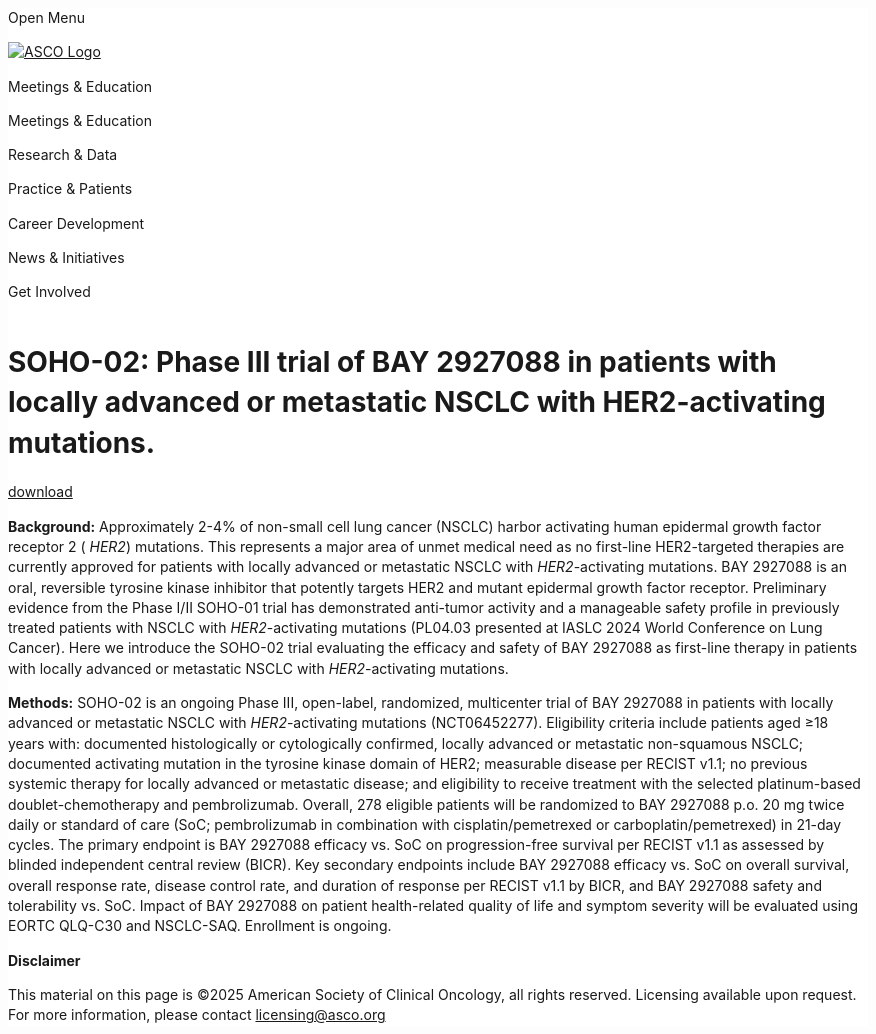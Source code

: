 Open Menu

[![ASCO Logo](https://www.asco.org/abstracts-presentations/assets/images/asco-logo-header-desktop-580.png)](https://www.asco.org/)

Meetings & Education

Meetings & Education

Research & Data

Practice & Patients

Career Development

News & Initiatives

Get Involved

# SOHO-02: Phase III trial of BAY 2927088 in patients with locally advanced or metastatic NSCLC with HER2-activating mutations.

[download](https://d32wbias3z7pxg.cloudfront.net/meeting/327/abstract/pdf/327-16387-252566.pdf)

**Background:** Approximately 2-4% of non-small cell lung cancer (NSCLC) harbor activating human epidermal growth factor receptor 2 ( _HER2_) mutations. This represents a major area of unmet medical need as no first-line HER2-targeted therapies are currently approved for patients with locally advanced or metastatic NSCLC with _HER2_-activating mutations. BAY 2927088 is an oral, reversible tyrosine kinase inhibitor that potently targets HER2 and mutant epidermal growth factor receptor. Preliminary evidence from the Phase I/II SOHO-01 trial has demonstrated anti-tumor activity and a manageable safety profile in previously treated patients with NSCLC with _HER2_-activating mutations (PL04.03 presented at IASLC 2024 World Conference on Lung Cancer). Here we introduce the SOHO-02 trial evaluating the efficacy and safety of BAY 2927088 as first-line therapy in patients with locally advanced or metastatic NSCLC with _HER2_-activating mutations.

**Methods:** SOHO-02 is an ongoing Phase III, open-label, randomized, multicenter trial of BAY 2927088 in patients with locally advanced or metastatic NSCLC with _HER2_-activating mutations (NCT06452277). Eligibility criteria include patients aged ≥18 years with: documented histologically or cytologically confirmed, locally advanced or metastatic non-squamous NSCLC; documented activating mutation in the tyrosine kinase domain of HER2; measurable disease per RECIST v1.1; no previous systemic therapy for locally advanced or metastatic disease; and eligibility to receive treatment with the selected platinum-based doublet-chemotherapy and pembrolizumab. Overall, 278 eligible patients will be randomized to BAY 2927088 p.o. 20 mg twice daily or standard of care (SoC; pembrolizumab in combination with cisplatin/pemetrexed or carboplatin/pemetrexed) in 21-day cycles. The primary endpoint is BAY 2927088 efficacy vs. SoC on progression-free survival per RECIST v1.1 as assessed by blinded independent central review (BICR). Key secondary endpoints include BAY 2927088 efficacy vs. SoC on overall survival, overall response rate, disease control rate, and duration of response per RECIST v1.1 by BICR, and BAY 2927088 safety and tolerability vs. SoC. Impact of BAY 2927088 on patient health-related quality of life and symptom severity will be evaluated using EORTC QLQ-C30 and NSCLC-SAQ. Enrollment is ongoing.

**Disclaimer**

This material on this page is ©2025 American Society of Clinical Oncology, all rights reserved. Licensing available upon request. For more information, please contact [licensing@asco.org](mailto:licensing@asco.org)
